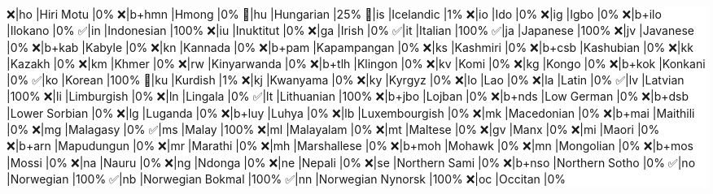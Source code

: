 ❌|ho        |Hiri Motu           |0%
❌|b+hmn     |Hmong               |0%
🚧|hu        |Hungarian           |25%
🚧|is        |Icelandic           |1%
❌|io        |Ido                 |0%
❌|ig        |Igbo                |0%
❌|b+ilo     |Ilokano             |0%
✅|in        |Indonesian          |100%
❌|iu        |Inuktitut           |0%
❌|ga        |Irish               |0%
✅|it        |Italian             |100%
✅|ja        |Japanese            |100%
❌|jv        |Javanese            |0%
❌|b+kab     |Kabyle              |0%
❌|kn        |Kannada             |0%
❌|b+pam     |Kapampangan         |0%
❌|ks        |Kashmiri            |0%
❌|b+csb     |Kashubian           |0%
❌|kk        |Kazakh              |0%
❌|km        |Khmer               |0%
❌|rw        |Kinyarwanda         |0%
❌|b+tlh     |Klingon             |0%
❌|kv        |Komi                |0%
❌|kg        |Kongo               |0%
❌|b+kok     |Konkani             |0%
✅|ko        |Korean              |100%
🚧|ku        |Kurdish             |1%
❌|kj        |Kwanyama            |0%
❌|ky        |Kyrgyz              |0%
❌|lo        |Lao                 |0%
❌|la        |Latin               |0%
✅|lv        |Latvian             |100%
❌|li        |Limburgish          |0%
❌|ln        |Lingala             |0%
✅|lt        |Lithuanian          |100%
❌|b+jbo     |Lojban              |0%
❌|b+nds     |Low German          |0%
❌|b+dsb     |Lower Sorbian       |0%
❌|lg        |Luganda             |0%
❌|b+luy     |Luhya               |0%
❌|lb        |Luxembourgish       |0%
❌|mk        |Macedonian          |0%
❌|b+mai     |Maithili            |0%
❌|mg        |Malagasy            |0%
✅|ms        |Malay               |100%
❌|ml        |Malayalam           |0%
❌|mt        |Maltese             |0%
❌|gv        |Manx                |0%
❌|mi        |Maori               |0%
❌|b+arn     |Mapudungun          |0%
❌|mr        |Marathi             |0%
❌|mh        |Marshallese         |0%
❌|b+moh     |Mohawk              |0%
❌|mn        |Mongolian           |0%
❌|b+mos     |Mossi               |0%
❌|na        |Nauru               |0%
❌|ng        |Ndonga              |0%
❌|ne        |Nepali              |0%
❌|se        |Northern Sami       |0%
❌|b+nso     |Northern Sotho      |0%
✅|no        |Norwegian           |100%
✅|nb        |Norwegian Bokmal    |100%
✅|nn        |Norwegian Nynorsk   |100%
❌|oc        |Occitan             |0%